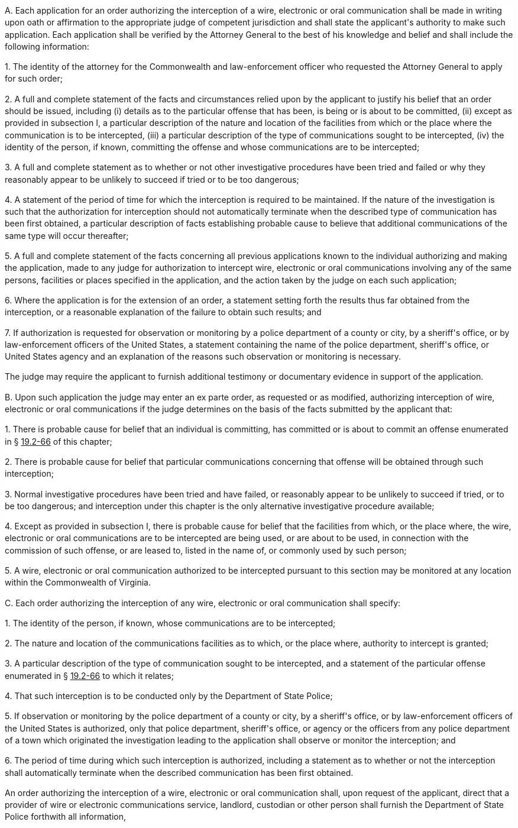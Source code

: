 <p>A. Each application for an order authorizing the interception of a wire, electronic or oral communication shall be made in writing upon oath or affirmation to the appropriate judge of competent jurisdiction and shall state the applicant's authority to make such application. Each application shall be verified by the Attorney General to the best of his knowledge and belief and shall include the following information:</p><p>1. The identity of the attorney for the Commonwealth and law-enforcement officer who requested the Attorney General to apply for such order;</p><p>2. A full and complete statement of the facts and circumstances relied upon by the applicant to justify his belief that an order should be issued, including (i) details as to the particular offense that has been, is being or is about to be committed, (ii) except as provided in subsection I, a particular description of the nature and location of the facilities from which or the place where the communication is to be intercepted, (iii) a particular description of the type of communications sought to be intercepted, (iv) the identity of the person, if known, committing the offense and whose communications are to be intercepted;</p><p>3. A full and complete statement as to whether or not other investigative procedures have been tried and failed or why they reasonably appear to be unlikely to succeed if tried or to be too dangerous;</p><p>4. A statement of the period of time for which the interception is required to be maintained. If the nature of the investigation is such that the authorization for interception should not automatically terminate when the described type of communication has been first obtained, a particular description of facts establishing probable cause to believe that additional communications of the same type will occur thereafter;</p><p>5. A full and complete statement of the facts concerning all previous applications known to the individual authorizing and making the application, made to any judge for authorization to intercept wire, electronic or oral communications involving any of the same persons, facilities or places specified in the application, and the action taken by the judge on each such application;</p><p>6. Where the application is for the extension of an order, a statement setting forth the results thus far obtained from the interception, or a reasonable explanation of the failure to obtain such results; and</p><p>7. If authorization is requested for observation or monitoring by a police department of a county or city, by a sheriff's office, or by law-enforcement officers of the United States, a statement containing the name of the police department, sheriff's office, or United States agency and an explanation of the reasons such observation or monitoring is necessary.</p><p>The judge may require the applicant to furnish additional testimony or documentary evidence in support of the application.</p><p>B. Upon such application the judge may enter an ex parte order, as requested or as modified, authorizing interception of wire, electronic or oral communications if the judge determines on the basis of the facts submitted by the applicant that:</p><p>1. There is probable cause for belief that an individual is committing, has committed or is about to commit an offense enumerated in § <a href='http://law.lis.virginia.gov/vacode/19.2-66/'>19.2-66</a> of this chapter;</p><p>2. There is probable cause for belief that particular communications concerning that offense will be obtained through such interception;</p><p>3. Normal investigative procedures have been tried and have failed, or reasonably appear to be unlikely to succeed if tried, or to be too dangerous; and interception under this chapter is the only alternative investigative procedure available;</p><p>4. Except as provided in subsection I, there is probable cause for belief that the facilities from which, or the place where, the wire, electronic or oral communications are to be intercepted are being used, or are about to be used, in connection with the commission of such offense, or are leased to, listed in the name of, or commonly used by such person;</p><p>5. A wire, electronic or oral communication authorized to be intercepted pursuant to this section may be monitored at any location within the Commonwealth of Virginia.</p><p>C. Each order authorizing the interception of any wire, electronic or oral communication shall specify:</p><p>1. The identity of the person, if known, whose communications are to be intercepted;</p><p>2. The nature and location of the communications facilities as to which, or the place where, authority to intercept is granted;</p><p>3. A particular description of the type of communication sought to be intercepted, and a statement of the particular offense enumerated in § <a href='http://law.lis.virginia.gov/vacode/19.2-66/'>19.2-66</a> to which it relates;</p><p>4. That such interception is to be conducted only by the Department of State Police;</p><p>5. If observation or monitoring by the police department of a county or city, by a sheriff's office, or by law-enforcement officers of the United States is authorized, only that police department, sheriff's office, or agency or the officers from any police department of a town which originated the investigation leading to the application shall observe or monitor the interception; and</p><p>6. The period of time during which such interception is authorized, including a statement as to whether or not the interception shall automatically terminate when the described communication has been first obtained.</p><p>An order authorizing the interception of a wire, electronic or oral communication shall, upon request of the applicant, direct that a provider of wire or electronic communications service, landlord, custodian or other person shall furnish the Department of State Police forthwith all information,